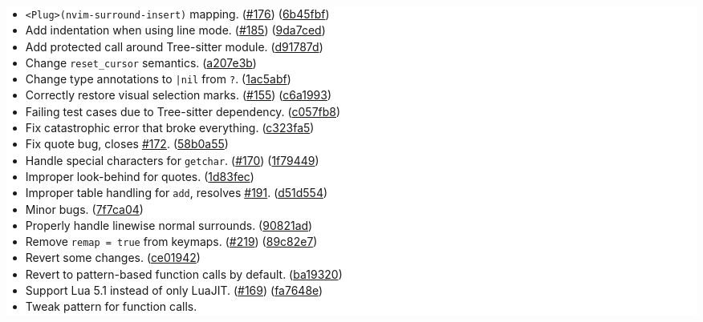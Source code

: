 - `<Plug>(nvim-surround-insert)` mapping.
  ([#176](https://github.com/kylechui/nvim-surround/issues/176))
  ([6b45fbf](https://github.com/kylechui/nvim-surround/commit/6b45fbffdabb2d8cd80d310006c92e59cec8fd74))
- Add indentation when using line mode.
  ([#185](https://github.com/kylechui/nvim-surround/issues/185))
  ([9da7ced](https://github.com/kylechui/nvim-surround/commit/9da7ced872fd7d654f2677b1a11d1f294cfaa66d))
- Add protected call around Tree-sitter module.
  ([d91787d](https://github.com/kylechui/nvim-surround/commit/d91787d5a716623be7cec3be23c06c0856dc21b8))
- Change `reset_cursor` semantics.
  ([a207e3b](https://github.com/kylechui/nvim-surround/commit/a207e3b9906f86ecf48a90d94bb2eb703c141798))
- Change type annotations to `|nil` from `?`.
  ([1ac5abf](https://github.com/kylechui/nvim-surround/commit/1ac5abf6b6c9fdfbf4d793b9bf3a3b0938c6faf3))
- Correctly restore visual selection marks.
  ([#155](https://github.com/kylechui/nvim-surround/issues/155))
  ([c6a1993](https://github.com/kylechui/nvim-surround/commit/c6a1993199237f875f9407eb1c0aa9176117a3ff))
- Failing test cases due to Tree-sitter dependency.
  ([c057fb8](https://github.com/kylechui/nvim-surround/commit/c057fb81f1496a88722e201eeb71bba06d532076))
- Fix catastrophic error that broke everything.
  ([c323fa5](https://github.com/kylechui/nvim-surround/commit/c323fa5c8e84a59ab9aa63e07bdb28cc8c124c2a))
- Fix quote bug, closes
  [#172](https://github.com/kylechui/nvim-surround/issues/172).
  ([58b0a55](https://github.com/kylechui/nvim-surround/commit/58b0a55e8922e17250376045460df178ab7cf1c1))
- Handle special characters for `getchar`.
  ([#170](https://github.com/kylechui/nvim-surround/issues/170))
  ([1f79449](https://github.com/kylechui/nvim-surround/commit/1f79449d14463c6512a6f806f0023301e7a2c713))
- Improper look-behind for quotes.
  ([1d83fec](https://github.com/kylechui/nvim-surround/commit/1d83fecd27c6b4b66cc529930552d205fbecb660))
- Improper table handling for `add`, resolves
  [#191](https://github.com/kylechui/nvim-surround/issues/191).
  ([d51d554](https://github.com/kylechui/nvim-surround/commit/d51d554ae4721a20c892998a76d8a2edf6f75c08))
- Minor bugs.
  ([7f7ca04](https://github.com/kylechui/nvim-surround/commit/7f7ca045648912c03f565e91e2b6ba91e85b9a33))
- Properly handle linewise normal surrounds.
  ([90821ad](https://github.com/kylechui/nvim-surround/commit/90821ad682aac189cd0a38fd83fc96f0cbcc5d29))
- Remove `remap = true` from keymaps.
  ([#219](https://github.com/kylechui/nvim-surround/issues/219))
  ([89c82e7](https://github.com/kylechui/nvim-surround/commit/89c82e7c71a735f7c7d6330ba55a2fffb962d1e1))
- Revert some changes.
  ([ce01942](https://github.com/kylechui/nvim-surround/commit/ce01942a8f5d9e170493a67235568fe294cbb83d))
- Revert to pattern-based function calls by default.
  ([ba19320](https://github.com/kylechui/nvim-surround/commit/ba19320c14b5425c57c02c486c3eff76d7c8769f))
- Support Lua 5.1 instead of only LuaJIT.
  ([#169](https://github.com/kylechui/nvim-surround/issues/169))
  ([fa7648e](https://github.com/kylechui/nvim-surround/commit/fa7648e3ed5ec22f32de06d366cf8b80141998f0))
- Tweak pattern for function calls.